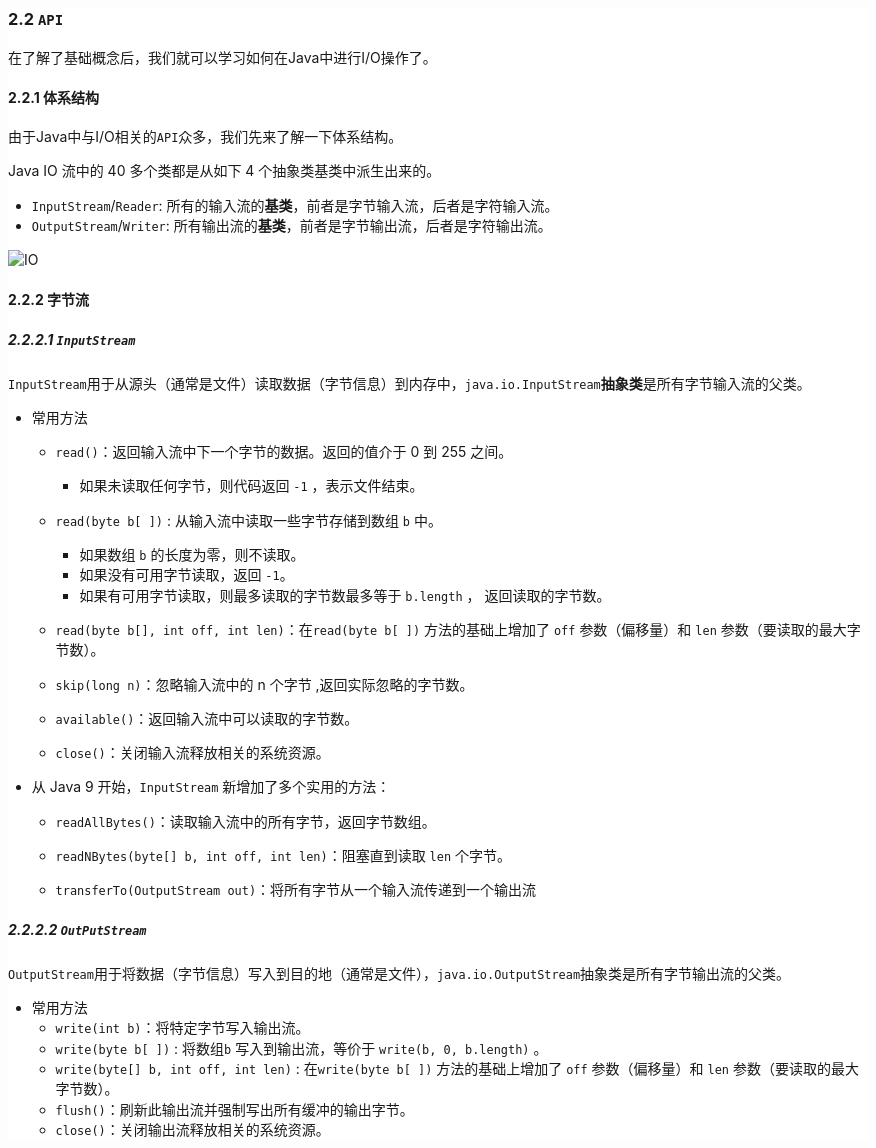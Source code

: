 

### 2.2 `API`

在了解了基础概念后，我们就可以学习如何在Java中进行I/O操作了。



#### 2.2.1 体系结构

由于Java中与I/O相关的`API`众多，我们先来了解一下体系结构。

Java IO 流中的 40 多个类都是从如下 4 个抽象类基类中派生出来的。

- `InputStream`/`Reader`: 所有的输入流的**基类**，前者是字节输入流，后者是字符输入流。
- `OutputStream`/`Writer`: 所有输出流的**基类**，前者是字节输出流，后者是字符输出流。

![IO](images/IO.png)



#### 2.2.2 字节流



##### 2.2.2.1 `InputStream`

`InputStream`用于从源头（通常是文件）读取数据（字节信息）到内存中，`java.io.InputStream`**抽象类**是所有字节输入流的父类。

* 常用方法

	- `read()`：返回输入流中下一个字节的数据。返回的值介于 0 到 255 之间。
		- 如果未读取任何字节，则代码返回 `-1` ，表示文件结束。
	- `read(byte b[ ])` : 从输入流中读取一些字节存储到数组 `b` 中。
		- 如果数组 `b` 的长度为零，则不读取。
		- 如果没有可用字节读取，返回 `-1`。
		- 如果有可用字节读取，则最多读取的字节数最多等于 `b.length` ， 返回读取的字节数。

	- `read(byte b[], int off, int len)`：在`read(byte b[ ])` 方法的基础上增加了 `off` 参数（偏移量）和 `len` 参数（要读取的最大字节数）。

	- `skip(long n)`：忽略输入流中的 n 个字节 ,返回实际忽略的字节数。

	- `available()`：返回输入流中可以读取的字节数。

	- `close()`：关闭输入流释放相关的系统资源。

* 从 Java 9 开始，`InputStream` 新增加了多个实用的方法：

	- `readAllBytes()`：读取输入流中的所有字节，返回字节数组。

	- `readNBytes(byte[] b, int off, int len)`：阻塞直到读取 `len` 个字节。

	- `transferTo(OutputStream out)`：将所有字节从一个输入流传递到一个输出流

	

##### 2.2.2.2 `OutPutStream`

`OutputStream`用于将数据（字节信息）写入到目的地（通常是文件），`java.io.OutputStream`抽象类是所有字节输出流的父类。

* 常用方法
	* `write(int b)`：将特定字节写入输出流。
	* `write(byte b[ ])` : 将数组`b` 写入到输出流，等价于 `write(b, 0, b.length)` 。
	* `write(byte[] b, int off, int len)` : 在`write(byte b[ ])` 方法的基础上增加了 `off` 参数（偏移量）和 `len` 参数（要读取的最大字节数）。
	* `flush()`：刷新此输出流并强制写出所有缓冲的输出字节。
	* `close()`：关闭输出流释放相关的系统资源。
